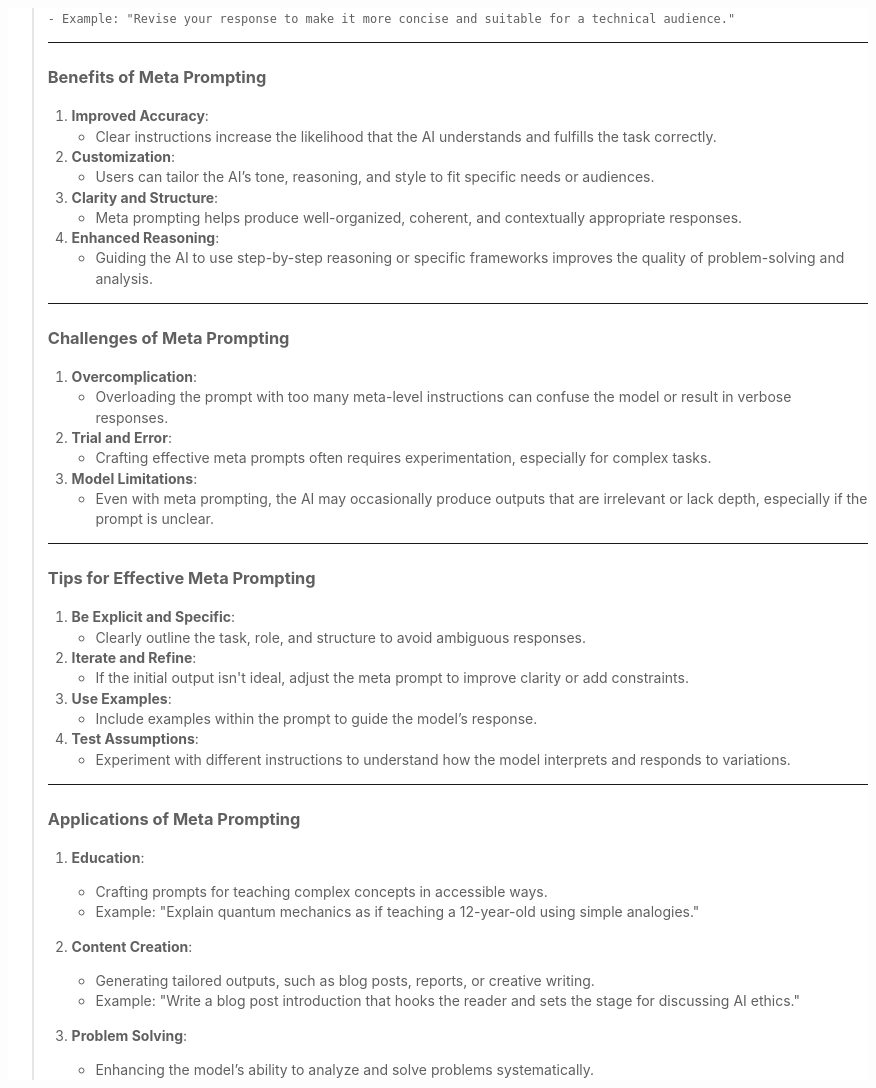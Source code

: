 >     - Example: "Revise your response to make it more concise and suitable for a technical audience."
> 
> ---
> 
> ### **Benefits of Meta Prompting**
> 
> 1. **Improved Accuracy**:
>     - Clear instructions increase the likelihood that the AI understands and fulfills the task correctly.
> 2. **Customization**:
>     - Users can tailor the AI’s tone, reasoning, and style to fit specific needs or audiences.
> 3. **Clarity and Structure**:
>     - Meta prompting helps produce well-organized, coherent, and contextually appropriate responses.
> 4. **Enhanced Reasoning**:
>     - Guiding the AI to use step-by-step reasoning or specific frameworks improves the quality of problem-solving and analysis.
> 
> ---
> 
> ### **Challenges of Meta Prompting**
> 
> 1. **Overcomplication**:
>     - Overloading the prompt with too many meta-level instructions can confuse the model or result in verbose responses.
> 2. **Trial and Error**:
>     - Crafting effective meta prompts often requires experimentation, especially for complex tasks.
> 3. **Model Limitations**:
>     - Even with meta prompting, the AI may occasionally produce outputs that are irrelevant or lack depth, especially if the prompt is unclear.
> 
> ---
> 
> ### **Tips for Effective Meta Prompting**
> 
> 1. **Be Explicit and Specific**:
>     - Clearly outline the task, role, and structure to avoid ambiguous responses.
> 2. **Iterate and Refine**:
>     - If the initial output isn't ideal, adjust the meta prompt to improve clarity or add constraints.
> 3. **Use Examples**:
>     - Include examples within the prompt to guide the model’s response.
> 4. **Test Assumptions**:
>     - Experiment with different instructions to understand how the model interprets and responds to variations.
> 
> ---
> 
> ### **Applications of Meta Prompting**
> 
> 1. **Education**:
>     
>     - Crafting prompts for teaching complex concepts in accessible ways.
>     - Example: "Explain quantum mechanics as if teaching a 12-year-old using simple analogies."
> 2. **Content Creation**:
>     
>     - Generating tailored outputs, such as blog posts, reports, or creative writing.
>     - Example: "Write a blog post introduction that hooks the reader and sets the stage for discussing AI ethics."
> 3. **Problem Solving**:
>     
>     - Enhancing the model’s ability to analyze and solve problems systematically.